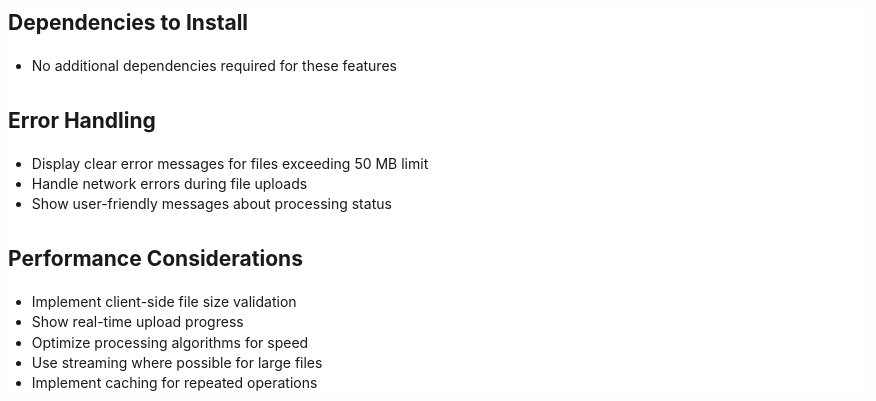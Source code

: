 ## Dependencies to Install
- No additional dependencies required for these features

## Error Handling
- Display clear error messages for files exceeding 50 MB limit
- Handle network errors during file uploads
- Show user-friendly messages about processing status

## Performance Considerations
- Implement client-side file size validation
- Show real-time upload progress
- Optimize processing algorithms for speed
- Use streaming where possible for large files
- Implement caching for repeated operations